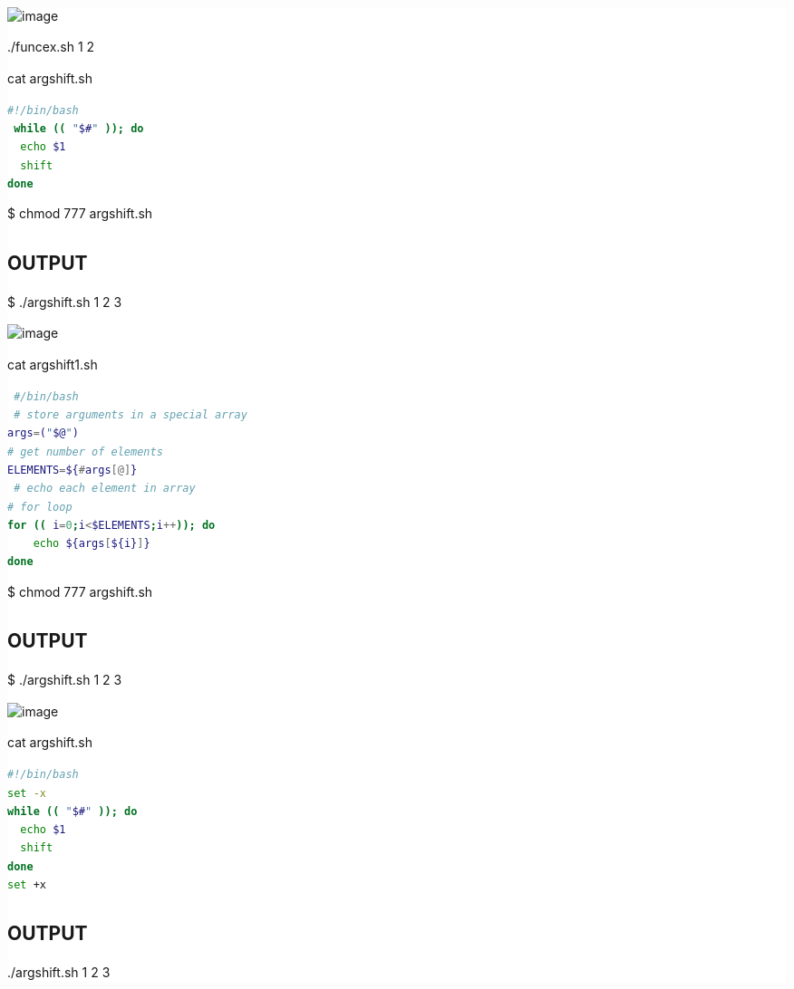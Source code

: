 ![image](https://github.com/user-attachments/assets/78ddb57d-b49f-42b6-ba69-42fff2242eb2)

 
 ./funcex.sh 1 2

 
cat argshift.sh
```bash
#!/bin/bash 
 while (( "$#" )); do 
  echo $1 
  shift 
done
```
$ chmod 777 argshift.sh

## OUTPUT
$ ./argshift.sh 1 2 3

 ![image](https://github.com/user-attachments/assets/68a6f7ef-dab1-4e4d-a4f3-67d64eb4c1da)

 cat argshift1.sh
```bash
 #/bin/bash 
 # store arguments in a special array 
args=("$@") 
# get number of elements 
ELEMENTS=${#args[@]} 
 # echo each element in array  
# for loop 
for (( i=0;i<$ELEMENTS;i++)); do 
    echo ${args[${i}]} 
done
```
$ chmod 777 argshift.sh
## OUTPUT
$ ./argshift.sh 1 2 3

 ![image](https://github.com/user-attachments/assets/fd5a11ed-58d6-4743-9a66-291b191e8947)

cat argshift.sh
```bash
#!/bin/bash 
set -x 
while (( "$#" )); do 
  echo $1 
  shift 
done
set +x
```
## OUTPUT
 ./argshift.sh 1 2 3
